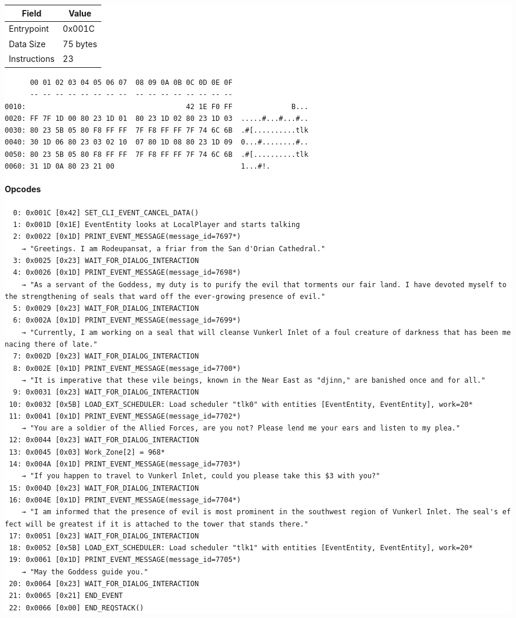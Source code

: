| Field        | Value    |
|--------------|----------|
| Entrypoint   | 0x001C   |
| Data Size    | 75 bytes |
| Instructions | 23       |

```
      00 01 02 03 04 05 06 07  08 09 0A 0B 0C 0D 0E 0F
      -- -- -- -- -- -- -- --  -- -- -- -- -- -- -- --
0010:                                      42 1E F0 FF              B...
0020: FF 7F 1D 00 80 23 1D 01  80 23 1D 02 80 23 1D 03  .....#...#...#..
0030: 80 23 5B 05 80 F8 FF FF  7F F8 FF FF 7F 74 6C 6B  .#[..........tlk
0040: 30 1D 06 80 23 03 02 10  07 80 1D 08 80 23 1D 09  0...#........#..
0050: 80 23 5B 05 80 F8 FF FF  7F F8 FF FF 7F 74 6C 6B  .#[..........tlk
0060: 31 1D 0A 80 23 21 00                              1...#!.         
```

#### Opcodes

```
  0: 0x001C [0x42] SET_CLI_EVENT_CANCEL_DATA()
  1: 0x001D [0x1E] EventEntity looks at LocalPlayer and starts talking
  2: 0x0022 [0x1D] PRINT_EVENT_MESSAGE(message_id=7697*)
    → "Greetings. I am Rodeupansat, a friar from the San d'Orian Cathedral."
  3: 0x0025 [0x23] WAIT_FOR_DIALOG_INTERACTION
  4: 0x0026 [0x1D] PRINT_EVENT_MESSAGE(message_id=7698*)
    → "As a servant of the Goddess, my duty is to purify the evil that torments our fair land. I have devoted myself to the strengthening of seals that ward off the ever-growing presence of evil."
  5: 0x0029 [0x23] WAIT_FOR_DIALOG_INTERACTION
  6: 0x002A [0x1D] PRINT_EVENT_MESSAGE(message_id=7699*)
    → "Currently, I am working on a seal that will cleanse Vunkerl Inlet of a foul creature of darkness that has been menacing there of late."
  7: 0x002D [0x23] WAIT_FOR_DIALOG_INTERACTION
  8: 0x002E [0x1D] PRINT_EVENT_MESSAGE(message_id=7700*)
    → "It is imperative that these vile beings, known in the Near East as "djinn," are banished once and for all."
  9: 0x0031 [0x23] WAIT_FOR_DIALOG_INTERACTION
 10: 0x0032 [0x5B] LOAD_EXT_SCHEDULER: Load scheduler "tlk0" with entities [EventEntity, EventEntity], work=20*
 11: 0x0041 [0x1D] PRINT_EVENT_MESSAGE(message_id=7702*)
    → "You are a soldier of the Allied Forces, are you not? Please lend me your ears and listen to my plea."
 12: 0x0044 [0x23] WAIT_FOR_DIALOG_INTERACTION
 13: 0x0045 [0x03] Work_Zone[2] = 968*
 14: 0x004A [0x1D] PRINT_EVENT_MESSAGE(message_id=7703*)
    → "If you happen to travel to Vunkerl Inlet, could you please take this $3 with you?"
 15: 0x004D [0x23] WAIT_FOR_DIALOG_INTERACTION
 16: 0x004E [0x1D] PRINT_EVENT_MESSAGE(message_id=7704*)
    → "I am informed that the presence of evil is most prominent in the southwest region of Vunkerl Inlet. The seal's effect will be greatest if it is attached to the tower that stands there."
 17: 0x0051 [0x23] WAIT_FOR_DIALOG_INTERACTION
 18: 0x0052 [0x5B] LOAD_EXT_SCHEDULER: Load scheduler "tlk1" with entities [EventEntity, EventEntity], work=20*
 19: 0x0061 [0x1D] PRINT_EVENT_MESSAGE(message_id=7705*)
    → "May the Goddess guide you."
 20: 0x0064 [0x23] WAIT_FOR_DIALOG_INTERACTION
 21: 0x0065 [0x21] END_EVENT
 22: 0x0066 [0x00] END_REQSTACK()
```
